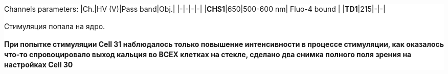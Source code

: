 Channels parameters:
|Ch.|HV (V)|Pass band|Obj.|
|-|-|-|-|
|**CHS1**|650|500-600 nm| Fluo-4 bound |
|**TD1**|215|-|-|

Стимуляция попала на ядро.

**При попытке стимуляции Cell 31 наблюдалось только повышение интенсивности в процессе стимуляции, как оказалось что-то спровоцировало выход кальция во ВСЕХ клетках на стекле, сделано два снимка полного поля зрения на настройках Cell 30**
